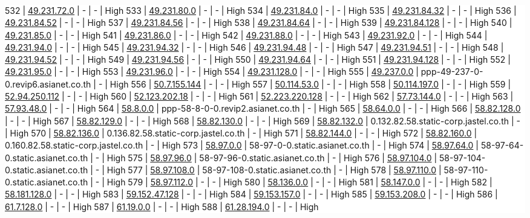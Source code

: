 532 | [49.231.72.0](https://vuldb.com/?ip.49.231.72.0) | - | - | High
533 | [49.231.80.0](https://vuldb.com/?ip.49.231.80.0) | - | - | High
534 | [49.231.84.0](https://vuldb.com/?ip.49.231.84.0) | - | - | High
535 | [49.231.84.32](https://vuldb.com/?ip.49.231.84.32) | - | - | High
536 | [49.231.84.52](https://vuldb.com/?ip.49.231.84.52) | - | - | High
537 | [49.231.84.56](https://vuldb.com/?ip.49.231.84.56) | - | - | High
538 | [49.231.84.64](https://vuldb.com/?ip.49.231.84.64) | - | - | High
539 | [49.231.84.128](https://vuldb.com/?ip.49.231.84.128) | - | - | High
540 | [49.231.85.0](https://vuldb.com/?ip.49.231.85.0) | - | - | High
541 | [49.231.86.0](https://vuldb.com/?ip.49.231.86.0) | - | - | High
542 | [49.231.88.0](https://vuldb.com/?ip.49.231.88.0) | - | - | High
543 | [49.231.92.0](https://vuldb.com/?ip.49.231.92.0) | - | - | High
544 | [49.231.94.0](https://vuldb.com/?ip.49.231.94.0) | - | - | High
545 | [49.231.94.32](https://vuldb.com/?ip.49.231.94.32) | - | - | High
546 | [49.231.94.48](https://vuldb.com/?ip.49.231.94.48) | - | - | High
547 | [49.231.94.51](https://vuldb.com/?ip.49.231.94.51) | - | - | High
548 | [49.231.94.52](https://vuldb.com/?ip.49.231.94.52) | - | - | High
549 | [49.231.94.56](https://vuldb.com/?ip.49.231.94.56) | - | - | High
550 | [49.231.94.64](https://vuldb.com/?ip.49.231.94.64) | - | - | High
551 | [49.231.94.128](https://vuldb.com/?ip.49.231.94.128) | - | - | High
552 | [49.231.95.0](https://vuldb.com/?ip.49.231.95.0) | - | - | High
553 | [49.231.96.0](https://vuldb.com/?ip.49.231.96.0) | - | - | High
554 | [49.231.128.0](https://vuldb.com/?ip.49.231.128.0) | - | - | High
555 | [49.237.0.0](https://vuldb.com/?ip.49.237.0.0) | ppp-49-237-0-0.revip6.asianet.co.th | - | High
556 | [50.7.155.144](https://vuldb.com/?ip.50.7.155.144) | - | - | High
557 | [50.114.53.0](https://vuldb.com/?ip.50.114.53.0) | - | - | High
558 | [50.114.197.0](https://vuldb.com/?ip.50.114.197.0) | - | - | High
559 | [52.94.250.112](https://vuldb.com/?ip.52.94.250.112) | - | - | High
560 | [52.123.202.18](https://vuldb.com/?ip.52.123.202.18) | - | - | High
561 | [52.223.220.128](https://vuldb.com/?ip.52.223.220.128) | - | - | High
562 | [57.73.144.0](https://vuldb.com/?ip.57.73.144.0) | - | - | High
563 | [57.93.48.0](https://vuldb.com/?ip.57.93.48.0) | - | - | High
564 | [58.8.0.0](https://vuldb.com/?ip.58.8.0.0) | ppp-58-8-0-0.revip2.asianet.co.th | - | High
565 | [58.64.0.0](https://vuldb.com/?ip.58.64.0.0) | - | - | High
566 | [58.82.128.0](https://vuldb.com/?ip.58.82.128.0) | - | - | High
567 | [58.82.129.0](https://vuldb.com/?ip.58.82.129.0) | - | - | High
568 | [58.82.130.0](https://vuldb.com/?ip.58.82.130.0) | - | - | High
569 | [58.82.132.0](https://vuldb.com/?ip.58.82.132.0) | 0.132.82.58.static-corp.jastel.co.th | - | High
570 | [58.82.136.0](https://vuldb.com/?ip.58.82.136.0) | 0.136.82.58.static-corp.jastel.co.th | - | High
571 | [58.82.144.0](https://vuldb.com/?ip.58.82.144.0) | - | - | High
572 | [58.82.160.0](https://vuldb.com/?ip.58.82.160.0) | 0.160.82.58.static-corp.jastel.co.th | - | High
573 | [58.97.0.0](https://vuldb.com/?ip.58.97.0.0) | 58-97-0-0.static.asianet.co.th | - | High
574 | [58.97.64.0](https://vuldb.com/?ip.58.97.64.0) | 58-97-64-0.static.asianet.co.th | - | High
575 | [58.97.96.0](https://vuldb.com/?ip.58.97.96.0) | 58-97-96-0.static.asianet.co.th | - | High
576 | [58.97.104.0](https://vuldb.com/?ip.58.97.104.0) | 58-97-104-0.static.asianet.co.th | - | High
577 | [58.97.108.0](https://vuldb.com/?ip.58.97.108.0) | 58-97-108-0.static.asianet.co.th | - | High
578 | [58.97.110.0](https://vuldb.com/?ip.58.97.110.0) | 58-97-110-0.static.asianet.co.th | - | High
579 | [58.97.112.0](https://vuldb.com/?ip.58.97.112.0) | - | - | High
580 | [58.136.0.0](https://vuldb.com/?ip.58.136.0.0) | - | - | High
581 | [58.147.0.0](https://vuldb.com/?ip.58.147.0.0) | - | - | High
582 | [58.181.128.0](https://vuldb.com/?ip.58.181.128.0) | - | - | High
583 | [59.152.47.128](https://vuldb.com/?ip.59.152.47.128) | - | - | High
584 | [59.153.157.0](https://vuldb.com/?ip.59.153.157.0) | - | - | High
585 | [59.153.208.0](https://vuldb.com/?ip.59.153.208.0) | - | - | High
586 | [61.7.128.0](https://vuldb.com/?ip.61.7.128.0) | - | - | High
587 | [61.19.0.0](https://vuldb.com/?ip.61.19.0.0) | - | - | High
588 | [61.28.194.0](https://vuldb.com/?ip.61.28.194.0) | - | - | High